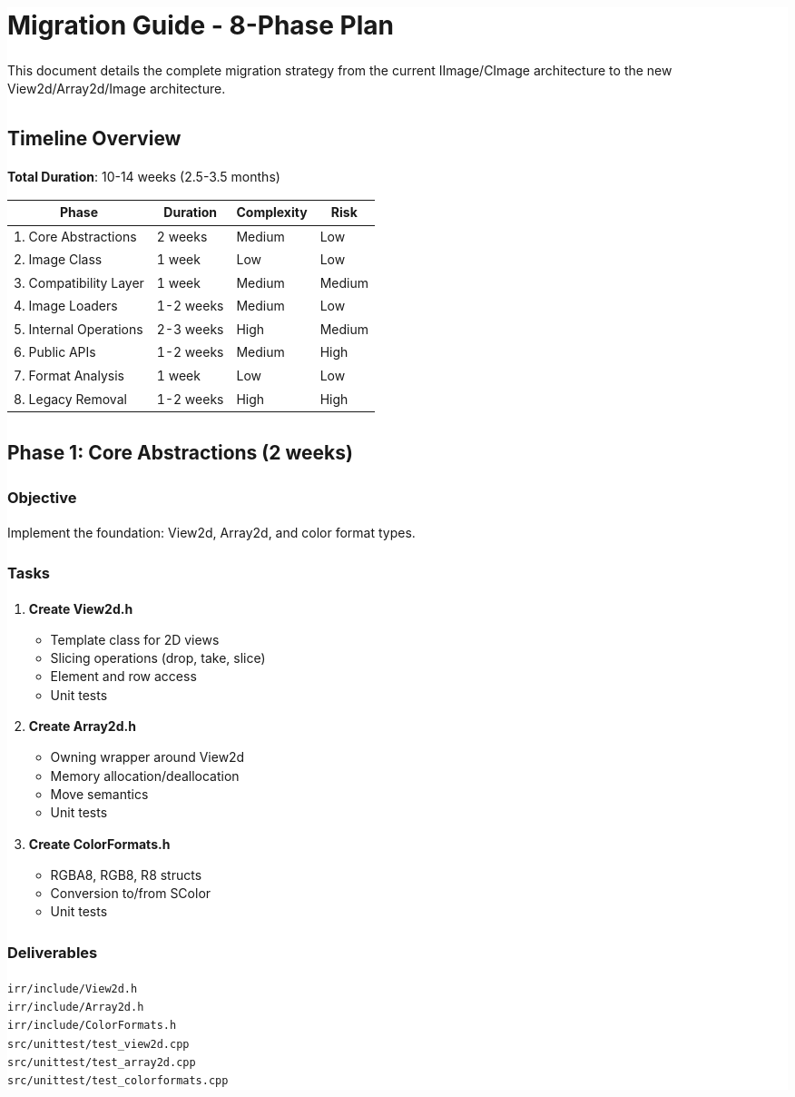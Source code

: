 # Migration Guide - 8-Phase Plan

This document details the complete migration strategy from the current IImage/CImage architecture to the new View2d/Array2d/Image architecture.

## Timeline Overview

**Total Duration**: 10-14 weeks (2.5-3.5 months)

| Phase                  | Duration  | Complexity | Risk   |
|------------------------|-----------|------------|--------|
| 1. Core Abstractions   | 2 weeks   | Medium     | Low    |
| 2. Image Class         | 1 week    | Low        | Low    |
| 3. Compatibility Layer | 1 week    | Medium     | Medium |
| 4. Image Loaders       | 1-2 weeks | Medium     | Low    |
| 5. Internal Operations | 2-3 weeks | High       | Medium |
| 6. Public APIs         | 1-2 weeks | Medium     | High   |
| 7. Format Analysis     | 1 week    | Low        | Low    |
| 8. Legacy Removal      | 1-2 weeks | High       | High   |

## Phase 1: Core Abstractions (2 weeks)

### Objective
Implement the foundation: View2d, Array2d, and color format types.

### Tasks

1. **Create View2d.h**
   - Template class for 2D views
   - Slicing operations (drop, take, slice)
   - Element and row access
   - Unit tests

2. **Create Array2d.h**
   - Owning wrapper around View2d
   - Memory allocation/deallocation
   - Move semantics
   - Unit tests

3. **Create ColorFormats.h**
   - RGBA8, RGB8, R8 structs
   - Conversion to/from SColor
   - Unit tests

### Deliverables
```
irr/include/View2d.h
irr/include/Array2d.h
irr/include/ColorFormats.h
src/unittest/test_view2d.cpp
src/unittest/test_array2d.cpp
src/unittest/test_colorformats.cpp
```
